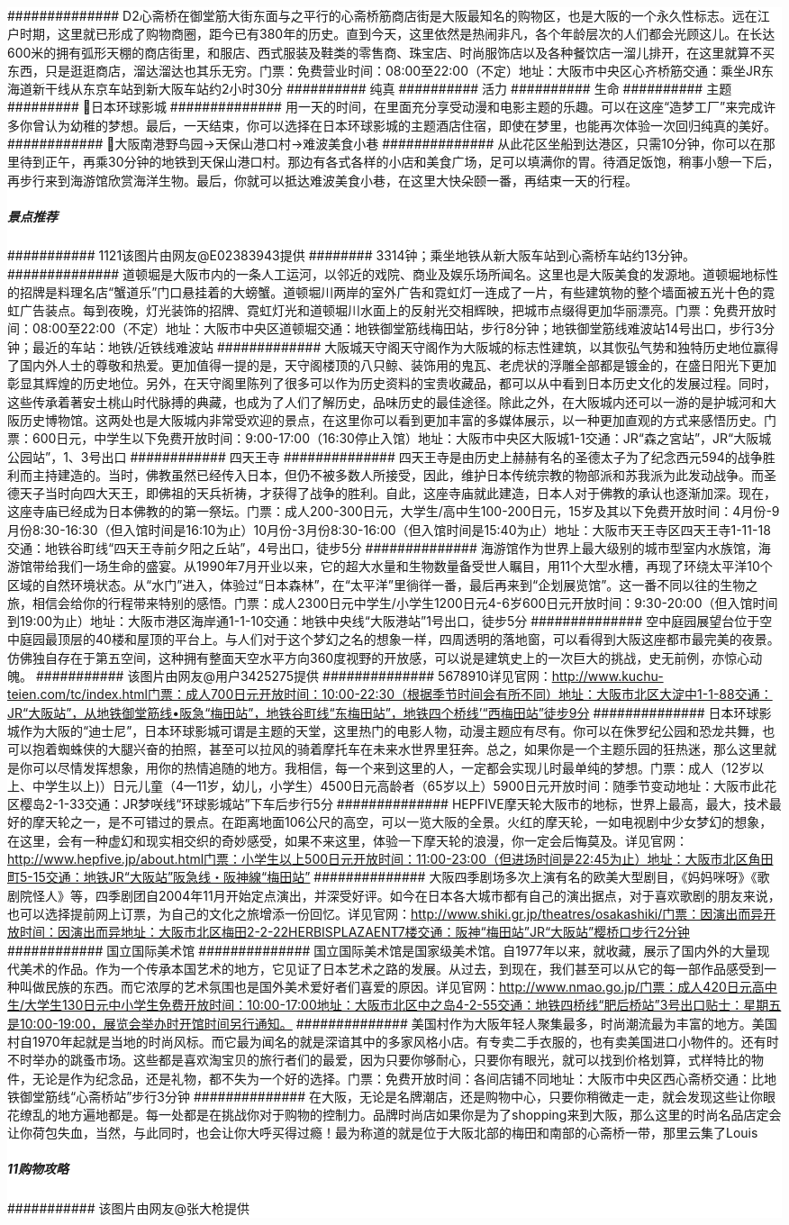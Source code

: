 ############## D2心斋桥在御堂筋大街东面与之平行的心斋桥筋商店街是大阪最知名的购物区，也是大阪的一个永久性标志。远在江户时期，这里就已形成了购物商圈，距今已有380年的历史。直到今天，这里依然是热闹非凡，各个年龄层次的人们都会光顾这儿。在长达600米的拥有弧形天棚的商店街里，和服店、西式服装及鞋类的零售商、珠宝店、时尚服饰店以及各种餐饮店一溜儿排开，在这里就算不买东西，只是逛逛商店，溜达溜达也其乐无穷。门票：免费营业时间：08:00至22:00（不定）地址：大阪市中央区心齐桥筋交通：乘坐JR东海道新干线从东京车站到新大阪车站约2小时30分
########## 纯真
########## 活力
########## 生命
########## 主题
######### 日本环球影城
############## 用一天的时间，在里面充分享受动漫和电影主题的乐趣。可以在这座“造梦工厂”来完成许多你曾认为幼稚的梦想。最后，一天结束，你可以选择在日本环球影城的主题酒店住宿，即使在梦里，也能再次体验一次回归纯真的美好。
############ 大阪南港野鸟园→天保山港口村→难波美食小巷
############## 从此花区坐船到达港区，只需10分钟，你可以在那里待到正午，再乘30分钟的地铁到天保山港口村。那边有各式各样的小店和美食广场，足可以填满你的胃。待酒足饭饱，稍事小憩一下后，再步行来到海游馆欣赏海洋生物。最后，你就可以抵达难波美食小巷，在这里大快朵颐一番，再结束一天的行程。
##### 景点推荐
########### 1121该图片由网友@E02383943提供
######## 3314钟；乘坐地铁从新大阪车站到心斋桥车站约13分钟。
############## 道顿堀是大阪市内的一条人工运河，以邻近的戏院、商业及娱乐场所闻名。这里也是大阪美食的发源地。道顿堀地标性的招牌是料理名店“蟹道乐”门口悬挂着的大螃蟹。道顿堀川两岸的室外广告和霓虹灯一连成了一片，有些建筑物的整个墙面被五光十色的霓虹广告装点。每到夜晚，灯光装饰的招牌、霓虹灯光和道顿堀川水面上的反射光交相辉映，把城市点缀得更加华丽漂亮。门票：免费开放时间：08:00至22:00（不定）地址：大阪市中央区道顿堀交通：地铁御堂筋线梅田站，步行8分钟；地铁御堂筋线难波站14号出口，步行3分钟；最近的车站：地铁/近铁线难波站
############# 大阪城天守阁天守阁作为大阪城的标志性建筑，以其恢弘气势和独特历史地位赢得了国内外人士的尊敬和热爱。更加值得一提的是，天守阁楼顶的八只鲸、装饰用的鬼瓦、老虎状的浮雕全部都是镀金的，在盛日阳光下更加彰显其辉煌的历史地位。另外，在天守阁里陈列了很多可以作为历史资料的宝贵收藏品，都可以从中看到日本历史文化的发展过程。同时，这些传承着著安土桃山时代脉搏的典藏，也成为了人们了解历史，品味历史的最佳途径。除此之外，在大阪城内还可以一游的是护城河和大阪历史博物馆。这两处也是大阪城内非常受欢迎的景点，在这里你可以看到更加丰富的多媒体展示，以一种更加直观的方式来感悟历史。门票：600日元，中学生以下免费开放时间：9:00-17:00（16:30停止入馆）地址：大阪市中央区大阪城1-1交通：JR“森之宮站”，JR“大阪城公园站”，1、3号出口
############ 四天王寺
############## 四天王寺是由历史上赫赫有名的圣德太子为了纪念西元594的战争胜利而主持建造的。当时，佛教虽然已经传入日本，但仍不被多数人所接受，因此，维护日本传统宗教的物部派和苏我派为此发动战争。而圣德天子当时向四大天王，即佛祖的天兵祈祷，才获得了战争的胜利。自此，这座寺庙就此建造，日本人对于佛教的承认也逐渐加深。现在，这座寺庙已经成为日本佛教的的第一祭坛。门票：成人200-300日元，大学生/高中生100-200日元，15岁及其以下免费开放时间：4月份-9月份8:30-16:30（但入馆时间是16:10为止）10月份-3月份8:30-16:00（但入馆时间是15:40为止）地址：大阪市天王寺区四天王寺1-11-18交通：地铁谷町线“四天王寺前夕阳之丘站”，4号出口，徒步5分
############## 海游馆作为世界上最大级别的城市型室内水族馆，海游馆带给我们一场生命的盛宴。从1990年7月开业以来，它的超大水量和生物数量备受世人瞩目，用11个大型水槽，再现了环绕太平洋10个区域的自然环境状态。从“水门”进入，体验过“日本森林”，在“太平洋”里徜徉一番，最后再来到“企划展览馆”。这一番不同以往的生物之旅，相信会给你的行程带来特别的感悟。门票：成人2300日元中学生/小学生1200日元4-6岁600日元开放时间：9:30-20:00（但入馆时间到19:00为止）地址：大阪市港区海岸通1-1-10交通：地铁中央线“大阪港站”1号出口，徒步5分
############## 空中庭园展望台位于空中庭园最顶层的40楼和屋顶的平台上。与人们对于这个梦幻之名的想象一样，四周透明的落地窗，可以看得到大阪这座都市最完美的夜景。仿佛独自存在于第五空间，这种拥有整面天空水平方向360度视野的开放感，可以说是建筑史上的一次巨大的挑战，史无前例，亦惊心动魄。
########### 该图片由网友@用户3425275提供
############## 5678910详见官网：http://www.kuchu-teien.com/tc/index.html门票：成人700日元开放时间：10:00-22:30（根据季节时间会有所不同）地址：大阪市北区大淀中1-1-88交通：JR“大阪站”，从地铁御堂筋线•阪急“梅田站”，地铁谷町线“东梅田站”，地铁四个桥线’“西梅田站”徒步9分
############## 日本环球影城作为大阪的“迪士尼”，日本环球影城可谓是主题的天堂，这里热门的电影人物，动漫主题应有尽有。你可以在侏罗纪公园和恐龙共舞，也可以抱着蜘蛛侠的大腿兴奋的拍照，甚至可以拉风的骑着摩托车在未来水世界里狂奔。总之，如果你是一个主题乐园的狂热迷，那么这里就是你可以尽情发挥想象，用你的热情追随的地方。我相信，每一个来到这里的人，一定都会实现儿时最单纯的梦想。门票：成人（12岁以上、中学生以上)）日元儿童（4—11岁，幼儿，小学生）4500日元高龄者（65岁以上）5900日元开放时间：随季节变动地址：大阪市此花区樱岛2-1-33交通：JR梦咲线“环球影城站”下车后步行5分
############## HEPFIVE摩天轮大阪市的地标，世界上最高，最大，技术最好的摩天轮之一，是不可错过的景点。在距离地面106公尺的高空，可以一览大阪的全景。火红的摩天轮，一如电视剧中少女梦幻的想象，在这里，会有一种虚幻和现实相交织的奇妙感受，如果不来这里，体验一下摩天轮的浪漫，你一定会后悔莫及。详见官网：http://www.hepfive.jp/about.html门票：小学生以上500日元开放时间：11:00-23:00（但进场时间是22:45为止）地址：大阪市北区角田町5-15交通：地铁JR“大阪站”阪急线・阪神線“梅田站”
############## 大阪四季剧场多次上演有名的欧美大型剧目，《妈妈咪呀》《歌剧院怪人》等，四季剧团自2004年11月开始定点演出，并深受好评。如今在日本各大城市都有自己的演出据点，对于喜欢歌剧的朋友来说，也可以选择提前网上订票，为自己的文化之旅增添一份回忆。详见官网：http://www.shiki.gr.jp/theatres/osakashiki/门票：因演出而异开放时间：因演出而异地址：大阪市北区梅田2-2-22HERBISPLAZAENT7楼交通：阪神“梅田站”JR“大阪站”樱桥口步行2分钟
############ 国立国际美术馆
############## 国立国际美术馆是国家级美术馆。自1977年以来，就收藏，展示了国内外的大量现代美术的作品。作为一个传承本国艺术的地方，它见证了日本艺术之路的发展。从过去，到现在，我们甚至可以从它的每一部作品感受到一种叫做民族的东西。而它浓厚的艺术氛围也是国外美术爱好者们喜爱的原因。详见官网：http://www.nmao.go.jp/门票：成人420日元高中生/大学生130日元中小学生免费开放时间：10:00-17:00地址：大阪市北区中之岛4-2-55交通：地铁四桥线“肥后桥站”3号出口贴士：星期五是10:00-19:00，展览会举办时开馆时间另行通知。
############## 美国村作为大阪年轻人聚集最多，时尚潮流最为丰富的地方。美国村自1970年起就是当地的时尚风标。而它最为闻名的就是深谙其中的多家风格小店。有专卖二手衣服的，也有卖美国进口小物件的。还有时不时举办的跳蚤市场。这些都是喜欢淘宝贝的旅行者们的最爱，因为只要你够耐心，只要你有眼光，就可以找到价格划算，式样特比的物件，无论是作为纪念品，还是礼物，都不失为一个好的选择。门票：免费开放时间：各间店铺不同地址：大阪市中央区西心斋桥交通：比地铁御堂筋线“心斋桥站”步行3分钟
############## 在大阪，无论是名牌潮店，还是购物中心，只要你稍微走一走，就会发现这些让你眼花缭乱的地方遍地都是。每一处都是在挑战你对于购物的控制力。品牌时尚店如果你是为了shopping来到大阪，那么这里的时尚名品店定会让你荷包失血，当然，与此同时，也会让你大呼买得过瘾！最为称道的就是位于大阪北部的梅田和南部的心斋桥一带，那里云集了Louis
##### 11购物攻略
########### 该图片由网友@张大枪提供